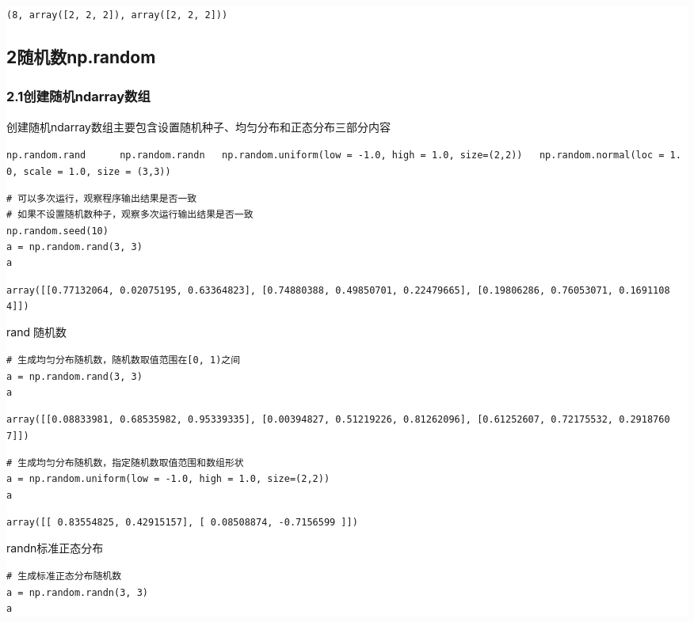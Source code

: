 ```
(8, array([2, 2, 2]), array([2, 2, 2]))
```

## 2随机数np.random

### 2.1创建随机ndarray数组

创建随机ndarray数组主要包含设置随机种子、均匀分布和正态分布三部分内容

```
np.random.rand      np.random.randn   np.random.uniform(low = -1.0, high = 1.0, size=(2,2))   np.random.normal(loc = 1.0, scale = 1.0, size = (3,3))
```

```
# 可以多次运行，观察程序输出结果是否一致
# 如果不设置随机数种子，观察多次运行输出结果是否一致
np.random.seed(10)
a = np.random.rand(3, 3)
a
```

```
array([[0.77132064, 0.02075195, 0.63364823], [0.74880388, 0.49850701, 0.22479665], [0.19806286, 0.76053071, 0.16911084]])
```

rand 随机数

```
# 生成均匀分布随机数，随机数取值范围在[0, 1)之间
a = np.random.rand(3, 3)
a
```

```
array([[0.08833981, 0.68535982, 0.95339335], [0.00394827, 0.51219226, 0.81262096], [0.61252607, 0.72175532, 0.29187607]])
```

```
# 生成均匀分布随机数，指定随机数取值范围和数组形状
a = np.random.uniform(low = -1.0, high = 1.0, size=(2,2))
a
```

```
array([[ 0.83554825, 0.42915157], [ 0.08508874, -0.7156599 ]])
```

randn标准正态分布

```
# 生成标准正态分布随机数
a = np.random.randn(3, 3)
a
```
